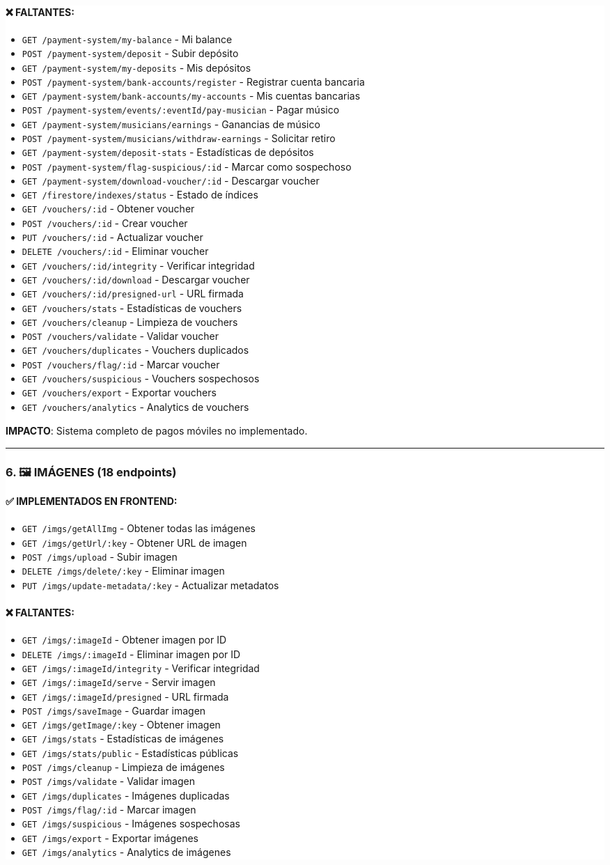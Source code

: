 #### ❌ **FALTANTES:**
- `GET /payment-system/my-balance` - Mi balance
- `POST /payment-system/deposit` - Subir depósito
- `GET /payment-system/my-deposits` - Mis depósitos
- `POST /payment-system/bank-accounts/register` - Registrar cuenta bancaria
- `GET /payment-system/bank-accounts/my-accounts` - Mis cuentas bancarias
- `POST /payment-system/events/:eventId/pay-musician` - Pagar músico
- `GET /payment-system/musicians/earnings` - Ganancias de músico
- `POST /payment-system/musicians/withdraw-earnings` - Solicitar retiro
- `GET /payment-system/deposit-stats` - Estadísticas de depósitos
- `POST /payment-system/flag-suspicious/:id` - Marcar como sospechoso
- `GET /payment-system/download-voucher/:id` - Descargar voucher
- `GET /firestore/indexes/status` - Estado de índices
- `GET /vouchers/:id` - Obtener voucher
- `POST /vouchers/:id` - Crear voucher
- `PUT /vouchers/:id` - Actualizar voucher
- `DELETE /vouchers/:id` - Eliminar voucher
- `GET /vouchers/:id/integrity` - Verificar integridad
- `GET /vouchers/:id/download` - Descargar voucher
- `GET /vouchers/:id/presigned-url` - URL firmada
- `GET /vouchers/stats` - Estadísticas de vouchers
- `GET /vouchers/cleanup` - Limpieza de vouchers
- `POST /vouchers/validate` - Validar voucher
- `GET /vouchers/duplicates` - Vouchers duplicados
- `POST /vouchers/flag/:id` - Marcar voucher
- `GET /vouchers/suspicious` - Vouchers sospechosos
- `GET /vouchers/export` - Exportar vouchers
- `GET /vouchers/analytics` - Analytics de vouchers

**IMPACTO**: Sistema completo de pagos móviles no implementado.

---

### 6. 🖼️ **IMÁGENES** (18 endpoints)

#### ✅ **IMPLEMENTADOS EN FRONTEND:**
- `GET /imgs/getAllImg` - Obtener todas las imágenes
- `GET /imgs/getUrl/:key` - Obtener URL de imagen
- `POST /imgs/upload` - Subir imagen
- `DELETE /imgs/delete/:key` - Eliminar imagen
- `PUT /imgs/update-metadata/:key` - Actualizar metadatos

#### ❌ **FALTANTES:**
- `GET /imgs/:imageId` - Obtener imagen por ID
- `DELETE /imgs/:imageId` - Eliminar imagen por ID
- `GET /imgs/:imageId/integrity` - Verificar integridad
- `GET /imgs/:imageId/serve` - Servir imagen
- `GET /imgs/:imageId/presigned` - URL firmada
- `POST /imgs/saveImage` - Guardar imagen
- `GET /imgs/getImage/:key` - Obtener imagen
- `GET /imgs/stats` - Estadísticas de imágenes
- `GET /imgs/stats/public` - Estadísticas públicas
- `POST /imgs/cleanup` - Limpieza de imágenes
- `POST /imgs/validate` - Validar imagen
- `GET /imgs/duplicates` - Imágenes duplicadas
- `POST /imgs/flag/:id` - Marcar imagen
- `GET /imgs/suspicious` - Imágenes sospechosas
- `GET /imgs/export` - Exportar imágenes
- `GET /imgs/analytics` - Analytics de imágenes
